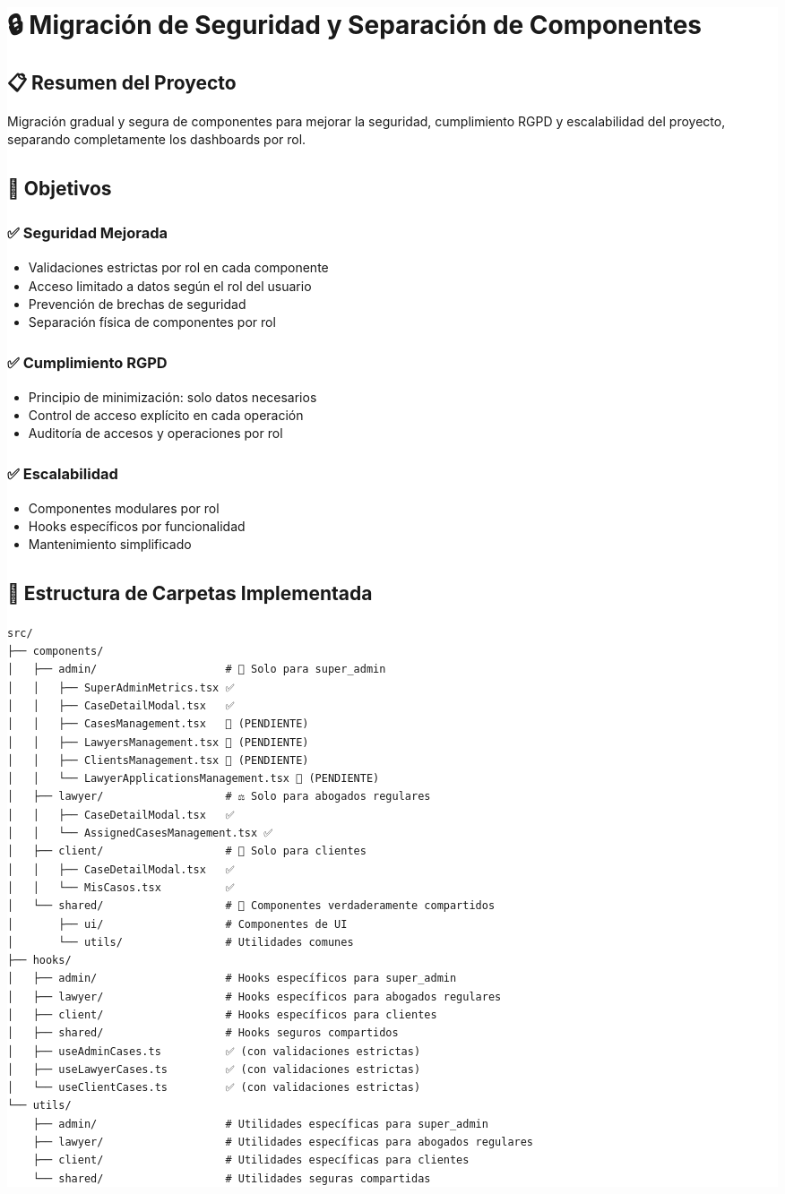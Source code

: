 # 🔒 Migración de Seguridad y Separación de Componentes

## 📋 **Resumen del Proyecto**

Migración gradual y segura de componentes para mejorar la seguridad, cumplimiento RGPD y escalabilidad del proyecto, separando completamente los dashboards por rol.

## 🎯 **Objetivos**

### ✅ **Seguridad Mejorada**
- Validaciones estrictas por rol en cada componente
- Acceso limitado a datos según el rol del usuario
- Prevención de brechas de seguridad
- Separación física de componentes por rol

### ✅ **Cumplimiento RGPD**
- Principio de minimización: solo datos necesarios
- Control de acceso explícito en cada operación
- Auditoría de accesos y operaciones por rol

### ✅ **Escalabilidad**
- Componentes modulares por rol
- Hooks específicos por funcionalidad
- Mantenimiento simplificado

## 📁 **Estructura de Carpetas Implementada**

```
src/
├── components/
│   ├── admin/                    # 👑 Solo para super_admin
│   │   ├── SuperAdminMetrics.tsx ✅
│   │   ├── CaseDetailModal.tsx   ✅
│   │   ├── CasesManagement.tsx   🔄 (PENDIENTE)
│   │   ├── LawyersManagement.tsx 🔄 (PENDIENTE)
│   │   ├── ClientsManagement.tsx 🔄 (PENDIENTE)
│   │   └── LawyerApplicationsManagement.tsx 🔄 (PENDIENTE)
│   ├── lawyer/                   # ⚖️ Solo para abogados regulares
│   │   ├── CaseDetailModal.tsx   ✅
│   │   └── AssignedCasesManagement.tsx ✅
│   ├── client/                   # 👤 Solo para clientes
│   │   ├── CaseDetailModal.tsx   ✅
│   │   └── MisCasos.tsx          ✅
│   └── shared/                   # 🔄 Componentes verdaderamente compartidos
│       ├── ui/                   # Componentes de UI
│       └── utils/                # Utilidades comunes
├── hooks/
│   ├── admin/                    # Hooks específicos para super_admin
│   ├── lawyer/                   # Hooks específicos para abogados regulares
│   ├── client/                   # Hooks específicos para clientes
│   ├── shared/                   # Hooks seguros compartidos
│   ├── useAdminCases.ts          ✅ (con validaciones estrictas)
│   ├── useLawyerCases.ts         ✅ (con validaciones estrictas)
│   └── useClientCases.ts         ✅ (con validaciones estrictas)
└── utils/
    ├── admin/                    # Utilidades específicas para super_admin
    ├── lawyer/                   # Utilidades específicas para abogados regulares
    ├── client/                   # Utilidades específicas para clientes
    └── shared/                   # Utilidades seguras compartidas
```
